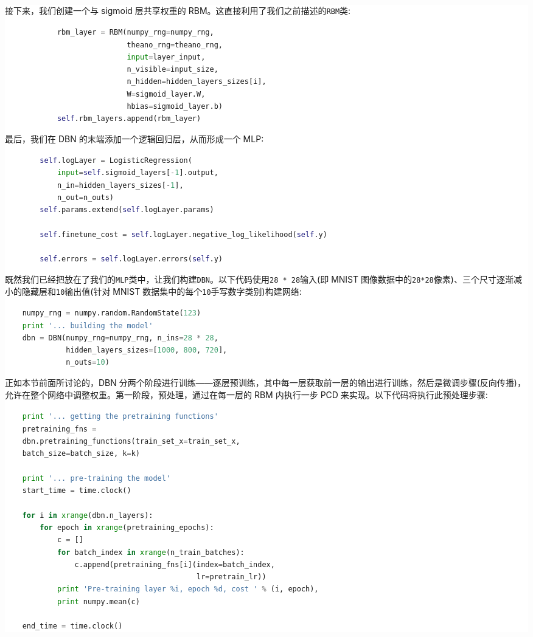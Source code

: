 接下来，我们创建一个与 sigmoid 层共享权重的 RBM。这直接利用了我们之前描述的`RBM`类:

```py
            rbm_layer = RBM(numpy_rng=numpy_rng,
                            theano_rng=theano_rng,
                            input=layer_input,
                            n_visible=input_size,
                            n_hidden=hidden_layers_sizes[i],
                            W=sigmoid_layer.W,
                            hbias=sigmoid_layer.b)
            self.rbm_layers.append(rbm_layer)
```

最后，我们在 DBN 的末端添加一个逻辑回归层，从而形成一个 MLP:

```py
        self.logLayer = LogisticRegression(
            input=self.sigmoid_layers[-1].output,
            n_in=hidden_layers_sizes[-1],
            n_out=n_outs)
        self.params.extend(self.logLayer.params)

        self.finetune_cost = self.logLayer.negative_log_likelihood(self.y)

        self.errors = self.logLayer.errors(self.y)
```

既然我们已经把放在了我们的`MLP`类中，让我们构建`DBN`。以下代码使用`28 * 28`输入(即 MNIST 图像数据中的`28*28`像素)、三个尺寸逐渐减小的隐藏层和`10`输出值(针对 MNIST 数据集中的每个`10`手写数字类别)构建网络:

```py
    numpy_rng = numpy.random.RandomState(123)
    print '... building the model'
    dbn = DBN(numpy_rng=numpy_rng, n_ins=28 * 28,
              hidden_layers_sizes=[1000, 800, 720],
              n_outs=10)
```

正如本节前面所讨论的，DBN 分两个阶段进行训练——逐层预训练，其中每一层获取前一层的输出进行训练，然后是微调步骤(反向传播)，允许在整个网络中调整权重。第一阶段，预处理，通过在每一层的 RBM 内执行一步 PCD 来实现。以下代码将执行此预处理步骤:

```py
    print '... getting the pretraining functions'
    pretraining_fns = 
    dbn.pretraining_functions(train_set_x=train_set_x,
    batch_size=batch_size, k=k)

    print '... pre-training the model'
    start_time = time.clock()

    for i in xrange(dbn.n_layers):
        for epoch in xrange(pretraining_epochs):
            c = []
            for batch_index in xrange(n_train_batches):
                c.append(pretraining_fns[i](index=batch_index,
                                            lr=pretrain_lr))
            print 'Pre-training layer %i, epoch %d, cost ' % (i, epoch),
            print numpy.mean(c)

    end_time = time.clock()
```
